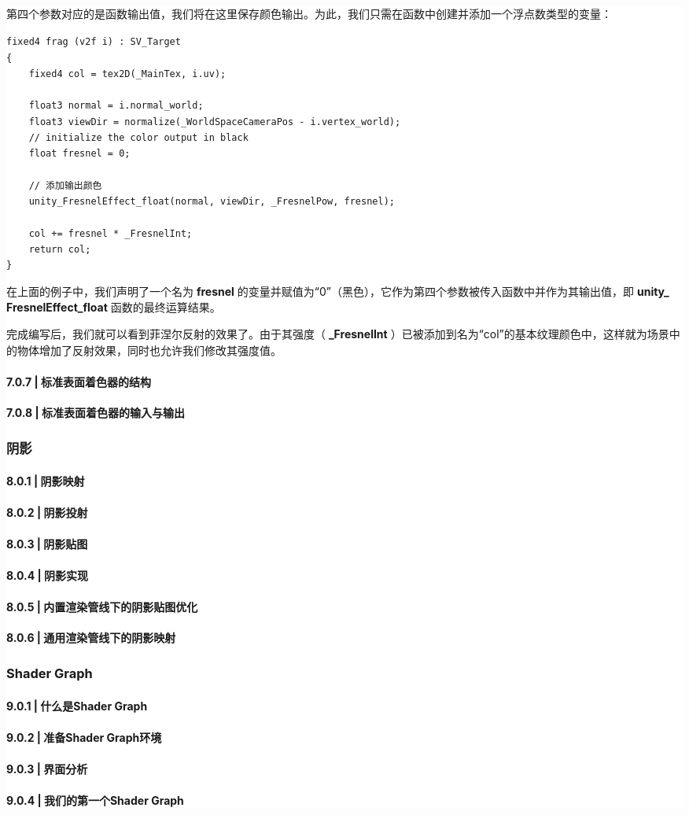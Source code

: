 第四个参数对应的是函数输出值，我们将在这里保存颜色输出。为此，我们只需在函数中创建并添加一个浮点数类型的变量：

```text
fixed4 frag (v2f i) : SV_Target 
{ 
    fixed4 col = tex2D(_MainTex, i.uv); 

    float3 normal = i.normal_world; 
    float3 viewDir = normalize(_WorldSpaceCameraPos - i.vertex_world); 
    // initialize the color output in black 
    float fresnel = 0; 

    // 添加输出颜色
    unity_FresnelEffect_float(normal, viewDir, _FresnelPow, fresnel); 

    col += fresnel * _FresnelInt; 
    return col; 
}
```

在上面的例子中，我们声明了一个名为 **fresnel** 的变量并赋值为“0”（黑色），它作为第四个参数被传入函数中并作为其输出值，即 **unity_ FresnelEffect_float** 函数的最终运算结果。

完成编写后，我们就可以看到菲涅尔反射的效果了。由于其强度（ **_FresnelInt** ）已被添加到名为“col”的基本纹理颜色中，这样就为场景中的物体增加了反射效果，同时也允许我们修改其强度值。

#### 7.0.7 | 标准表面着色器的结构

#### 7.0.8 | 标准表面着色器的输入与输出

### 阴影

#### 8.0.1 | 阴影映射

#### 8.0.2 | 阴影投射

#### 8.0.3 | 阴影贴图

#### 8.0.4 | 阴影实现

#### 8.0.5 | 内置渲染管线下的阴影贴图优化

#### 8.0.6 | 通用渲染管线下的阴影映射

### Shader Graph

#### 9.0.1 | 什么是Shader Graph

#### 9.0.2 | 准备Shader Graph环境

#### 9.0.3 | 界面分析

#### 9.0.4 | 我们的第一个Shader Graph
